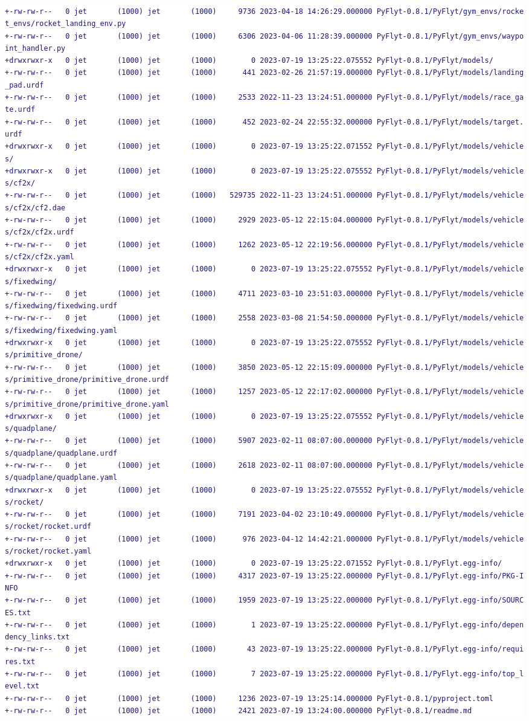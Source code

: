 ```diff
+-rw-rw-r--   0 jet       (1000) jet       (1000)     9736 2023-04-18 14:26:29.000000 PyFlyt-0.8.1/PyFlyt/gym_envs/rocket_envs/rocket_landing_env.py
+-rw-rw-r--   0 jet       (1000) jet       (1000)     6306 2023-04-06 11:28:39.000000 PyFlyt-0.8.1/PyFlyt/gym_envs/waypoint_handler.py
+drwxrwxr-x   0 jet       (1000) jet       (1000)        0 2023-07-19 13:25:22.075552 PyFlyt-0.8.1/PyFlyt/models/
+-rw-rw-r--   0 jet       (1000) jet       (1000)      441 2023-02-26 21:57:19.000000 PyFlyt-0.8.1/PyFlyt/models/landing_pad.urdf
+-rw-rw-r--   0 jet       (1000) jet       (1000)     2533 2022-11-23 13:24:51.000000 PyFlyt-0.8.1/PyFlyt/models/race_gate.urdf
+-rw-rw-r--   0 jet       (1000) jet       (1000)      452 2023-02-24 22:55:32.000000 PyFlyt-0.8.1/PyFlyt/models/target.urdf
+drwxrwxr-x   0 jet       (1000) jet       (1000)        0 2023-07-19 13:25:22.071552 PyFlyt-0.8.1/PyFlyt/models/vehicles/
+drwxrwxr-x   0 jet       (1000) jet       (1000)        0 2023-07-19 13:25:22.075552 PyFlyt-0.8.1/PyFlyt/models/vehicles/cf2x/
+-rw-rw-r--   0 jet       (1000) jet       (1000)   529735 2022-11-23 13:24:51.000000 PyFlyt-0.8.1/PyFlyt/models/vehicles/cf2x/cf2.dae
+-rw-rw-r--   0 jet       (1000) jet       (1000)     2929 2023-05-12 22:15:04.000000 PyFlyt-0.8.1/PyFlyt/models/vehicles/cf2x/cf2x.urdf
+-rw-rw-r--   0 jet       (1000) jet       (1000)     1262 2023-05-12 22:19:56.000000 PyFlyt-0.8.1/PyFlyt/models/vehicles/cf2x/cf2x.yaml
+drwxrwxr-x   0 jet       (1000) jet       (1000)        0 2023-07-19 13:25:22.075552 PyFlyt-0.8.1/PyFlyt/models/vehicles/fixedwing/
+-rw-rw-r--   0 jet       (1000) jet       (1000)     4711 2023-03-10 23:51:03.000000 PyFlyt-0.8.1/PyFlyt/models/vehicles/fixedwing/fixedwing.urdf
+-rw-rw-r--   0 jet       (1000) jet       (1000)     2558 2023-03-08 21:54:50.000000 PyFlyt-0.8.1/PyFlyt/models/vehicles/fixedwing/fixedwing.yaml
+drwxrwxr-x   0 jet       (1000) jet       (1000)        0 2023-07-19 13:25:22.075552 PyFlyt-0.8.1/PyFlyt/models/vehicles/primitive_drone/
+-rw-rw-r--   0 jet       (1000) jet       (1000)     3850 2023-05-12 22:15:09.000000 PyFlyt-0.8.1/PyFlyt/models/vehicles/primitive_drone/primitive_drone.urdf
+-rw-rw-r--   0 jet       (1000) jet       (1000)     1257 2023-05-12 22:17:02.000000 PyFlyt-0.8.1/PyFlyt/models/vehicles/primitive_drone/primitive_drone.yaml
+drwxrwxr-x   0 jet       (1000) jet       (1000)        0 2023-07-19 13:25:22.075552 PyFlyt-0.8.1/PyFlyt/models/vehicles/quadplane/
+-rw-rw-r--   0 jet       (1000) jet       (1000)     5907 2023-02-11 08:07:00.000000 PyFlyt-0.8.1/PyFlyt/models/vehicles/quadplane/quadplane.urdf
+-rw-rw-r--   0 jet       (1000) jet       (1000)     2618 2023-02-11 08:07:00.000000 PyFlyt-0.8.1/PyFlyt/models/vehicles/quadplane/quadplane.yaml
+drwxrwxr-x   0 jet       (1000) jet       (1000)        0 2023-07-19 13:25:22.075552 PyFlyt-0.8.1/PyFlyt/models/vehicles/rocket/
+-rw-rw-r--   0 jet       (1000) jet       (1000)     7191 2023-04-02 23:10:49.000000 PyFlyt-0.8.1/PyFlyt/models/vehicles/rocket/rocket.urdf
+-rw-rw-r--   0 jet       (1000) jet       (1000)      976 2023-04-12 14:42:21.000000 PyFlyt-0.8.1/PyFlyt/models/vehicles/rocket/rocket.yaml
+drwxrwxr-x   0 jet       (1000) jet       (1000)        0 2023-07-19 13:25:22.071552 PyFlyt-0.8.1/PyFlyt.egg-info/
+-rw-rw-r--   0 jet       (1000) jet       (1000)     4317 2023-07-19 13:25:22.000000 PyFlyt-0.8.1/PyFlyt.egg-info/PKG-INFO
+-rw-rw-r--   0 jet       (1000) jet       (1000)     1959 2023-07-19 13:25:22.000000 PyFlyt-0.8.1/PyFlyt.egg-info/SOURCES.txt
+-rw-rw-r--   0 jet       (1000) jet       (1000)        1 2023-07-19 13:25:22.000000 PyFlyt-0.8.1/PyFlyt.egg-info/dependency_links.txt
+-rw-rw-r--   0 jet       (1000) jet       (1000)       43 2023-07-19 13:25:22.000000 PyFlyt-0.8.1/PyFlyt.egg-info/requires.txt
+-rw-rw-r--   0 jet       (1000) jet       (1000)        7 2023-07-19 13:25:22.000000 PyFlyt-0.8.1/PyFlyt.egg-info/top_level.txt
+-rw-rw-r--   0 jet       (1000) jet       (1000)     1236 2023-07-19 13:25:14.000000 PyFlyt-0.8.1/pyproject.toml
+-rw-rw-r--   0 jet       (1000) jet       (1000)     2421 2023-07-19 13:24:00.000000 PyFlyt-0.8.1/readme.md
```
